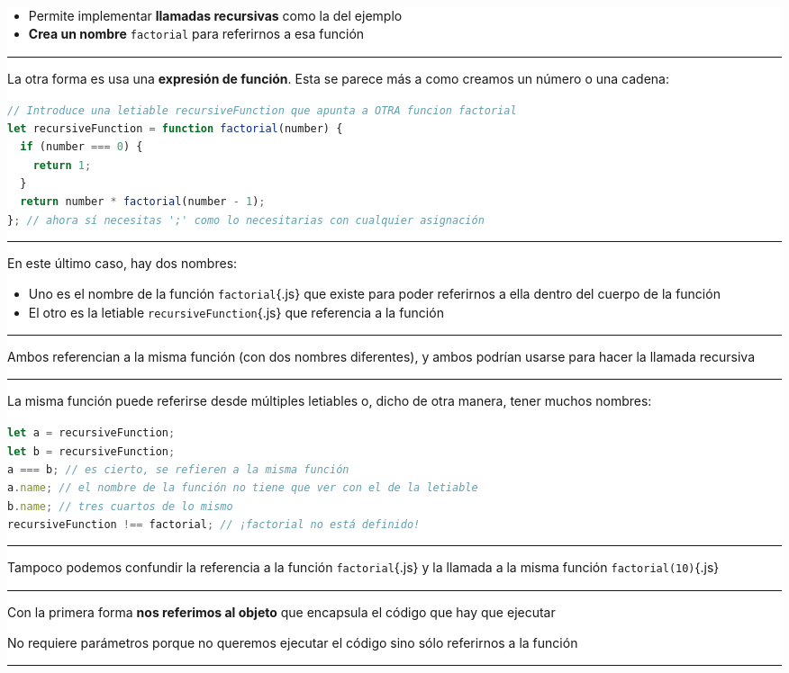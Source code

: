 - Permite implementar **llamadas recursivas** como la del ejemplo
- **Crea un nombre** `factorial` para referirnos a esa función

---

La otra forma es usa una **expresión de función**. Esta se parece más a como creamos un número o una cadena:

```js
// Introduce una letiable recursiveFunction que apunta a OTRA funcion factorial
let recursiveFunction = function factorial(number) {
  if (number === 0) {
    return 1;
  }
  return number * factorial(number - 1);
}; // ahora sí necesitas ';' como lo necesitarias con cualquier asignación
```

---

En este último caso, hay dos nombres:

- Uno es el nombre de la función `factorial`{.js} que existe para poder referirnos a ella dentro del cuerpo de la función
- El otro es la letiable `recursiveFunction`{.js} que referencia a la función

---

Ambos referencian a la misma función (con dos nombres diferentes), y ambos podrían usarse para hacer la llamada recursiva

---


La misma función puede referirse desde múltiples letiables o, dicho de otra manera, tener muchos nombres:

```js
let a = recursiveFunction;
let b = recursiveFunction;
a === b; // es cierto, se refieren a la misma función
a.name; // el nombre de la función no tiene que ver con el de la letiable
b.name; // tres cuartos de lo mismo
recursiveFunction !== factorial; // ¡factorial no está definido!
```

---

Tampoco podemos confundir la referencia a la función `factorial`{.js} y la llamada a la misma función `factorial(10)`{.js}

---


Con la primera forma **nos referimos al objeto** que encapsula el código que hay que ejecutar

No requiere parámetros porque no queremos ejecutar el código sino sólo referirnos a la función

---
